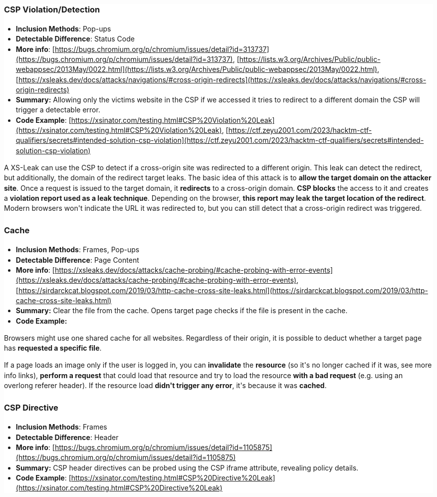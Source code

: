 ### CSP Violation/Detection

* **Inclusion Methods**: Pop-ups
* **Detectable Difference**: Status Code
* **More info**: [https://bugs.chromium.org/p/chromium/issues/detail?id=313737](https://bugs.chromium.org/p/chromium/issues/detail?id=313737), [https://lists.w3.org/Archives/Public/public-webappsec/2013May/0022.html](https://lists.w3.org/Archives/Public/public-webappsec/2013May/0022.html), [https://xsleaks.dev/docs/attacks/navigations/#cross-origin-redirects](https://xsleaks.dev/docs/attacks/navigations/#cross-origin-redirects)
* **Summary:** Allowing only the victims website in the CSP if we accessed it tries to redirect to a different domain the CSP will trigger a detectable error.
* **Code Example**: [https://xsinator.com/testing.html#CSP%20Violation%20Leak](https://xsinator.com/testing.html#CSP%20Violation%20Leak), [https://ctf.zeyu2001.com/2023/hacktm-ctf-qualifiers/secrets#intended-solution-csp-violation](https://ctf.zeyu2001.com/2023/hacktm-ctf-qualifiers/secrets#intended-solution-csp-violation)

A XS-Leak can use the CSP to detect if a cross-origin site was redirected to a different origin. This leak can detect the redirect, but additionally, the domain of the redirect target leaks. The basic idea of this attack is to **allow the target domain on the attacker site**. Once a request is issued to the target domain, it **redirects** to a cross-origin domain. **CSP blocks** the access to it and creates a **violation report used as a leak technique**. Depending on the browser, **this report may leak the target location of the redirect**.\
Modern browsers won't indicate the URL it was redirected to, but you can still detect that a cross-origin redirect was triggered.

### Cache

* **Inclusion Methods**: Frames, Pop-ups
* **Detectable Difference**: Page Content
* **More info**: [https://xsleaks.dev/docs/attacks/cache-probing/#cache-probing-with-error-events](https://xsleaks.dev/docs/attacks/cache-probing/#cache-probing-with-error-events), [https://sirdarckcat.blogspot.com/2019/03/http-cache-cross-site-leaks.html](https://sirdarckcat.blogspot.com/2019/03/http-cache-cross-site-leaks.html)
* **Summary:** Clear the file from the cache. Opens target page checks if the file is present in the cache.
* **Code Example:**

Browsers might use one shared cache for all websites. Regardless of their origin, it is possible to deduct whether a target page has **requested a specific file**.

If a page loads an image only if the user is logged in, you can **invalidate** the **resource** (so it's no longer cached if it was, see more info links), **perform a request** that could load that resource and try to load the resource **with a bad request** (e.g. using an overlong referer header). If the resource load **didn't trigger any error**, it's because it was **cached**.

### CSP Directive

* **Inclusion Methods**: Frames
* **Detectable Difference**: Header
* **More info**: [https://bugs.chromium.org/p/chromium/issues/detail?id=1105875](https://bugs.chromium.org/p/chromium/issues/detail?id=1105875)
* **Summary:** CSP header directives can be probed using the CSP iframe attribute, revealing policy details.
* **Code Example**: [https://xsinator.com/testing.html#CSP%20Directive%20Leak](https://xsinator.com/testing.html#CSP%20Directive%20Leak)
